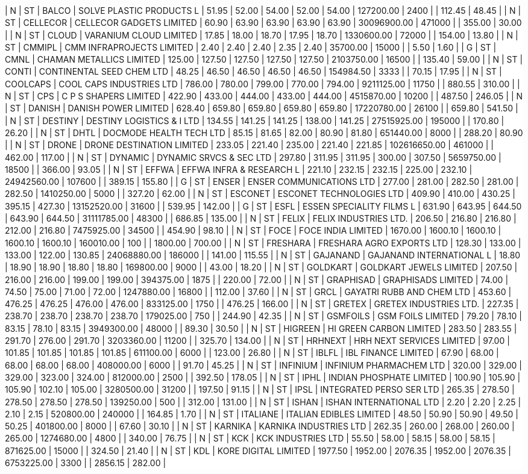 | N | ST | BALCO | SOLVE PLASTIC PRODUCTS L | 51.95 | 52.00 | 54.00 | 52.00 | 54.00 | 127200.00 | 2400 |  | 112.45 | 48.45 |
| N | ST | CELLECOR | CELLECOR GADGETS LIMITED | 60.90 | 63.90 | 63.90 | 63.90 | 63.90 | 30096900.00 | 471000 |  | 355.00 | 30.00 |
| N | ST | CLOUD | VARANIUM CLOUD LIMITED | 17.85 | 18.00 | 18.70 | 17.95 | 18.70 | 1330600.00 | 72000 |  | 154.00 | 13.80 |
| N | ST | CMMIPL | CMM INFRAPROJECTS LIMITED | 2.40 | 2.40 | 2.40 | 2.35 | 2.40 | 35700.00 | 15000 |  | 5.50 | 1.60 |
| G | ST | CMNL | CHAMAN METALLICS LIMITED | 125.00 | 127.50 | 127.50 | 127.50 | 127.50 | 2103750.00 | 16500 |  | 135.40 | 59.00 |
| N | ST | CONTI | CONTINENTAL SEED CHEM LTD | 48.25 | 46.50 | 46.50 | 46.50 | 46.50 | 154984.50 | 3333 |  | 70.15 | 17.95 |
| N | ST | COOLCAPS | COOL CAPS INDUSTRIES LTD | 786.00 | 780.00 | 799.00 | 770.00 | 794.00 | 9211125.00 | 11750 |  | 880.55 | 310.00 |
| N | ST | CPS | C P S SHAPERS LIMITED | 422.90 | 433.00 | 444.00 | 433.00 | 444.00 | 4515870.00 | 10200 |  | 487.50 | 246.05 |
| N | ST | DANISH | DANISH POWER LIMITED | 628.40 | 659.80 | 659.80 | 659.80 | 659.80 | 17220780.00 | 26100 |  | 659.80 | 541.50 |
| N | ST | DESTINY | DESTINY LOGISTICS & I LTD | 134.55 | 141.25 | 141.25 | 138.00 | 141.25 | 27515925.00 | 195000 |  | 170.80 | 26.20 |
| N | ST | DHTL | DOCMODE HEALTH TECH LTD | 85.15 | 81.65 | 82.00 | 80.90 | 81.80 | 651440.00 | 8000 |  | 288.20 | 80.90 |
| N | ST | DRONE | DRONE DESTINATION LIMITED | 233.05 | 221.40 | 235.00 | 221.40 | 221.85 | 102616650.00 | 461000 |  | 462.00 | 117.00 |
| N | ST | DYNAMIC | DYNAMIC SRVCS & SEC LTD | 297.80 | 311.95 | 311.95 | 300.00 | 307.50 | 5659750.00 | 18500 |  | 366.00 | 93.05 |
| N | ST | EFFWA | EFFWA INFRA & RESEARCH L | 221.10 | 232.15 | 232.15 | 225.00 | 232.10 | 24942560.00 | 107600 |  | 389.15 | 155.80 |
| G | ST | ENSER | ENSER COMMUNICATIONS LTD | 277.00 | 281.00 | 282.50 | 281.00 | 282.50 | 1410250.00 | 5000 |  | 327.20 | 62.00 |
| N | ST | ESCONET | ESCONET TECHNOLOGIES LTD | 409.90 | 410.00 | 430.25 | 395.15 | 427.30 | 13152520.00 | 31600 |  | 539.95 | 142.00 |
| G | ST | ESFL | ESSEN SPECIALITY FILMS L | 631.90 | 643.95 | 644.50 | 643.90 | 644.50 | 31111785.00 | 48300 |  | 686.85 | 135.00 |
| N | ST | FELIX | FELIX INDUSTRIES LTD. | 206.50 | 216.80 | 216.80 | 212.00 | 216.80 | 7475925.00 | 34500 |  | 454.90 | 98.10 |
| N | ST | FOCE | FOCE INDIA LIMITED | 1670.00 | 1600.10 | 1600.10 | 1600.10 | 1600.10 | 160010.00 | 100 |  | 1800.00 | 700.00 |
| N | ST | FRESHARA | FRESHARA AGRO EXPORTS LTD | 128.30 | 133.00 | 133.00 | 122.00 | 130.85 | 24068880.00 | 186000 |  | 141.00 | 115.55 |
| N | ST | GAJANAND | GAJANAND INTERNATIONAL L | 18.80 | 18.90 | 18.90 | 18.80 | 18.80 | 169800.00 | 9000 |  | 43.00 | 18.20 |
| N | ST | GOLDKART | GOLDKART JEWELS LIMITED | 207.50 | 216.00 | 216.00 | 199.00 | 199.00 | 394375.00 | 1875 |  | 220.00 | 72.00 |
| N | ST | GRAPHISAD | GRAPHISADS LIMITED | 74.00 | 74.50 | 75.00 | 71.00 | 72.00 | 1247880.00 | 16800 |  | 112.00 | 37.60 |
| N | ST | GRCL | GAYATRI RUBB AND CHEM LTD | 453.60 | 476.25 | 476.25 | 476.00 | 476.00 | 833125.00 | 1750 |  | 476.25 | 166.00 |
| N | ST | GRETEX | GRETEX INDUSTRIES LTD. | 227.35 | 238.70 | 238.70 | 238.70 | 238.70 | 179025.00 | 750 |  | 244.90 | 42.35 |
| N | ST | GSMFOILS | GSM FOILS LIMITED | 79.20 | 78.10 | 83.15 | 78.10 | 83.15 | 3949300.00 | 48000 |  | 89.30 | 30.50 |
| N | ST | HIGREEN | HI GREEN CARBON LIMITED | 283.50 | 283.55 | 291.70 | 276.00 | 291.70 | 3203360.00 | 11200 |  | 325.70 | 134.00 |
| N | ST | HRHNEXT | HRH NEXT SERVICES LIMITED | 97.00 | 101.85 | 101.85 | 101.85 | 101.85 | 611100.00 | 6000 |  | 123.00 | 26.80 |
| N | ST | IBLFL | IBL FINANCE LIMITED | 67.90 | 68.00 | 68.00 | 68.00 | 68.00 | 408000.00 | 6000 |  | 91.70 | 45.25 |
| N | ST | INFINIUM | INFINIUM PHARMACHEM LTD | 320.00 | 329.00 | 329.00 | 323.00 | 324.00 | 812000.00 | 2500 |  | 392.50 | 178.05 |
| N | ST | IPHL | INDIAN PHOSPHATE LIMITED | 100.90 | 105.90 | 105.90 | 102.10 | 105.00 | 3280500.00 | 31200 |  | 197.50 | 91.15 |
| N | ST | IPSL | INTEGRATED PERSO SER LTD | 265.35 | 278.50 | 278.50 | 278.50 | 278.50 | 139250.00 | 500 |  | 312.00 | 131.00 |
| N | ST | ISHAN | ISHAN INTERNATIONAL LTD | 2.20 | 2.20 | 2.25 | 2.10 | 2.15 | 520800.00 | 240000 |  | 164.85 | 1.70 |
| N | ST | ITALIANE | ITALIAN EDIBLES LIMITED | 48.50 | 50.90 | 50.90 | 49.50 | 50.25 | 401800.00 | 8000 |  | 67.60 | 30.10 |
| N | ST | KARNIKA | KARNIKA INDUSTRIES LTD | 262.35 | 260.00 | 268.00 | 260.00 | 265.00 | 1274680.00 | 4800 |  | 340.00 | 76.75 |
| N | ST | KCK | KCK INDUSTRIES LTD | 55.50 | 58.00 | 58.15 | 58.00 | 58.15 | 871625.00 | 15000 |  | 324.50 | 21.40 |
| N | ST | KDL | KORE DIGITAL LIMITED | 1977.50 | 1952.00 | 2076.35 | 1952.00 | 2076.35 | 6753225.00 | 3300 |  | 2856.15 | 282.00 |